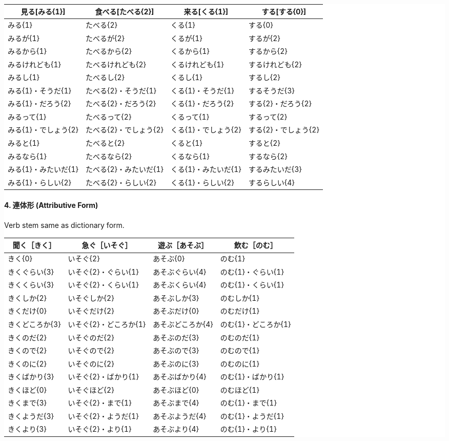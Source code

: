 |見る[みる{1}]        |食べる[たべる{2}]    |来る[くる{1}]        |する[する{0}]        |
|--------------------|--------------------|--------------------|--------------------|
|みる{1}              |たべる{2}            |くる{1}              |する{0}              |
|みるが{1}            |たべるが{2}          |くるが{1}            |するが{2}            |
|みるから{1}          |たべるから{2}        |くるから{1}          |するから{2}          |
|みるけれども{1}      |たべるけれども{2}    |くるけれども{1}      |するけれども{2}      |
|みるし{1}            |たべるし{2}          |くるし{1}            |するし{2}            |
|みる{1}・そうだ{1}    |たべる{2}・そうだ{1}  |くる{1}・そうだ{1}    |するそうだ{3}        |
|みる{1}・だろう{2}    |たべる{2}・だろう{2}  |くる{1}・だろう{2}    |する{2}・だろう{2}    |
|みるって{1}          |たべるって{2}        |くるって{1}          |するって{2}          |
|みる{1}・でしょう{2}  |たべる{2}・でしょう{2}|くる{1}・でしょう{2}  |する{2}・でしょう{2}  |
|みると{1}            |たべると{2}          |くると{1}            |すると{2}            |
|みるなら{1}          |たべるなら{2}        |くるなら{1}          |するなら{2}          |
|みる{1}・みたいだ{1}  |たべる{2}・みたいだ{1}|くる{1}・みたいだ{1}  |するみたいだ{3}      |
|みる{1}・らしい{2}    |たべる{2}・らしい{2}  |くる{1}・らしい{2}    |するらしい{4}        |

#### 4. 連体形 (Attributive Form)

Verb stem same as dictionary form.

|聞く［きく］      |急ぐ［いそぐ］    |遊ぶ［あそぶ］    |飲む［のむ］      |
|--------------------|--------------------|--------------------|--------------------|
|きく{0}              |いそぐ{2}            |あそぶ{0}            |のむ{1}              |
|きくぐらい{3}        |いそぐ{2}・ぐらい{1}  |あそぶぐらい{4}      |のむ{1}・ぐらい{1}    |
|きくくらい{3}        |いそぐ{2}・くらい{1}  |あそぶくらい{4}      |のむ{1}・くらい{1}    |
|きくしか{2}          |いそぐしか{2}        |あそぶしか{3}        |のむしか{1}          |
|きくだけ{0}          |いそぐだけ{2}        |あそぶだけ{0}        |のむだけ{1}          |
|きくどころか{3}      |いそぐ{2}・どころか{1}|あそぶどころか{4}    |のむ{1}・どころか{1}  |
|きくのだ{2}          |いそぐのだ{2}        |あそぶのだ{3}        |のむのだ{1}          |
|きくので{2}          |いそぐので{2}        |あそぶので{3}        |のむので{1}          |
|きくのに{2}          |いそぐのに{2}        |あそぶのに{3}        |のむのに{1}          |
|きくばかり{3}        |いそぐ{2}・ばかり{1}  |あそぶばかり{4}      |のむ{1}・ばかり{1}    |
|きくほど{0}          |いそぐほど{2}        |あそぶほど{0}        |のむほど{1}          |
|きくまで{3}          |いそぐ{2}・まで{1}    |あそぶまで{4}        |のむ{1}・まで{1}      |
|きくようだ{3}        |いそぐ{2}・ようだ{1}  |あそぶようだ{4}      |のむ{1}・ようだ{1}    |
|きくより{3}          |いそぐ{2}・より{1}    |あそぶより{4}        |のむ{1}・より{1}    |
